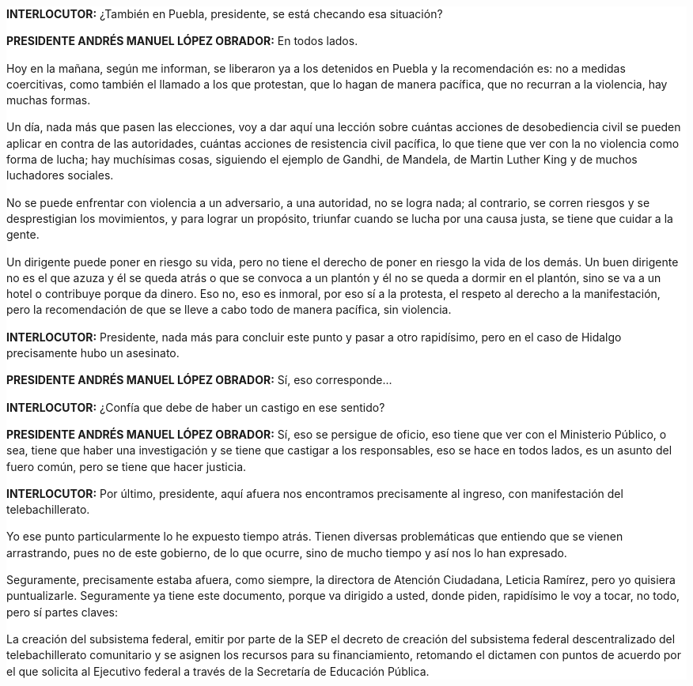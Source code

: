 **INTERLOCUTOR:** ¿También en Puebla, presidente, se está checando esa
situación?

**PRESIDENTE ANDRÉS MANUEL LÓPEZ OBRADOR:** En todos lados.

Hoy en la mañana, según me informan, se liberaron ya a los detenidos en Puebla
y la recomendación es: no a medidas coercitivas, como también el llamado a los
que protestan, que lo hagan de manera pacífica, que no recurran a la
violencia, hay muchas formas.

Un día, nada más que pasen las elecciones, voy a dar aquí una lección sobre
cuántas acciones de desobediencia civil se pueden aplicar en contra de las
autoridades, cuántas acciones de resistencia civil pacífica, lo que tiene que
ver con la no violencia como forma de lucha; hay muchísimas cosas, siguiendo
el ejemplo de Gandhi, de Mandela, de Martin Luther King y de muchos luchadores
sociales.

No se puede enfrentar con violencia a un adversario, a una autoridad, no se
logra nada; al contrario, se corren riesgos y se desprestigian los
movimientos, y para lograr un propósito, triunfar cuando se lucha por una
causa justa, se tiene que cuidar a la gente.

Un dirigente puede poner en riesgo su vida, pero no tiene el derecho de poner
en riesgo la vida de los demás. Un buen dirigente no es el que azuza y él se
queda atrás o que se convoca a un plantón y él no se queda a dormir en el
plantón, sino se va a un hotel o contribuye porque da dinero. Eso no, eso es
inmoral, por eso sí a la protesta, el respeto al derecho a la manifestación,
pero la recomendación de que se lleve a cabo todo de manera pacífica, sin
violencia.

**INTERLOCUTOR:** Presidente, nada más para concluir este punto y pasar a otro
rapidísimo, pero en el caso de Hidalgo precisamente hubo un asesinato.

**PRESIDENTE ANDRÉS MANUEL LÓPEZ OBRADOR:** Sí, eso corresponde...

**INTERLOCUTOR:** ¿Confía que debe de haber un castigo en ese sentido?

**PRESIDENTE ANDRÉS MANUEL LÓPEZ OBRADOR:** Sí, eso se persigue de oficio, eso
tiene que ver con el Ministerio Público, o sea, tiene que haber una
investigación y se tiene que castigar a los responsables, eso se hace en todos
lados, es un asunto del fuero común, pero se tiene que hacer justicia.

**INTERLOCUTOR:** Por último, presidente, aquí afuera nos encontramos
precisamente al ingreso, con manifestación del telebachillerato.

Yo ese punto particularmente lo he expuesto tiempo atrás. Tienen diversas
problemáticas que entiendo que se vienen arrastrando, pues no de este
gobierno, de lo que ocurre, sino de mucho tiempo y así nos lo han expresado.

Seguramente, precisamente estaba afuera, como siempre, la directora de
Atención Ciudadana, Leticia Ramírez, pero yo quisiera puntualizarle.
Seguramente ya tiene este documento, porque va dirigido a usted, donde piden,
rapidísimo le voy a tocar, no todo, pero sí partes claves:

La creación del subsistema federal, emitir por parte de la SEP el decreto de
creación del subsistema federal descentralizado del telebachillerato
comunitario y se asignen los recursos para su financiamiento, retomando el
dictamen con puntos de acuerdo por el que solicita al Ejecutivo federal a
través de la Secretaría de Educación Pública.
